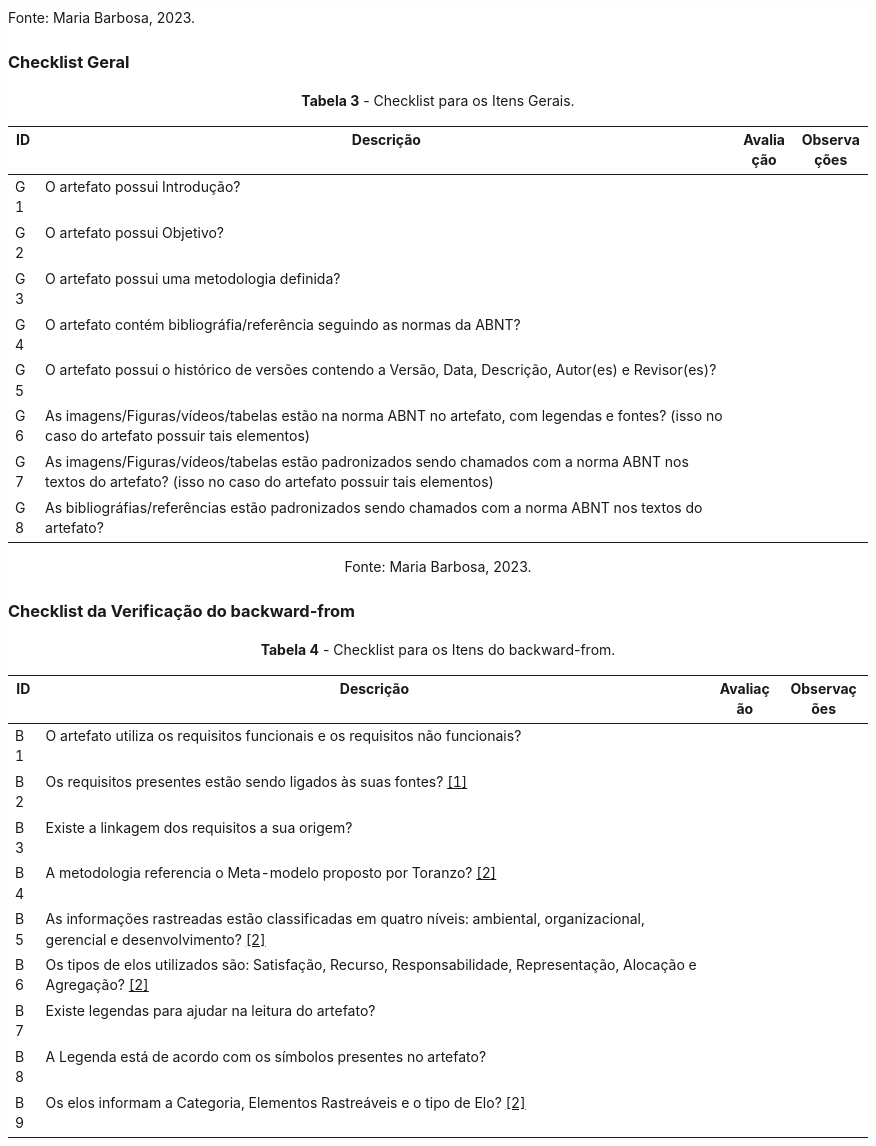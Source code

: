 Fonte: Maria Barbosa, 2023.

</center>

### Checklist Geral

<center>

**Tabela 3** - Checklist para os Itens Gerais.

| ID | Descrição | Avaliação | Observações |
| ---| -------- | --------- | ------------ |
| G1  | O artefato possui Introdução? |  |  |
| G2  | O artefato possui Objetivo? |  |  |
| G3  | O artefato possui uma metodologia definida? |  |  |
| G4  | O artefato contém bibliográfia/referência seguindo as normas da ABNT? |  |  |
| G5  | O artefato possui o histórico de versões contendo a Versão, Data, Descrição, Autor(es) e Revisor(es)? |  |  |
| G6  | As imagens/Figuras/vídeos/tabelas estão na norma ABNT no artefato, com legendas e fontes? (isso no caso do artefato possuir tais elementos) |  |  |
| G7  | As imagens/Figuras/vídeos/tabelas estão padronizados sendo chamados com a norma ABNT nos textos do artefato? (isso no caso do artefato possuir tais elementos) |  |  |
| G8  | As bibliográfias/referências estão padronizados sendo chamados com a norma ABNT nos textos do artefato?  |  |  |

Fonte: Maria Barbosa, 2023.

</center>


### Checklist da Verificação do backward-from

<center>

**Tabela 4** - Checklist para os Itens do backward-from.

| ID | Descrição | Avaliação | Observações |
| ---| -------- | --------- | ------------ |
| B1 | O artefato utiliza os requisitos funcionais e os requisitos não funcionais? |  |  |
| B2 | Os requisitos presentes estão sendo ligados às suas fontes? <a id=anchor_1 href="#REF1">[1]</a> |  |  |
| B3 |  Existe a linkagem dos requisitos a sua origem? |  | |
| B4 | A metodologia referencia o Meta-modelo proposto por Toranzo? <a id=anchor_2 href="#REF2">[2]</a> |  |  |
| B5 | As informações rastreadas estão classificadas em quatro níveis: ambiental, organizacional, gerencial e desenvolvimento? <a id=anchor_21110048 href="#REF2">[2]</a> |  |  |
| B6 |  Os tipos de elos utilizados são: Satisfação, Recurso, Responsabilidade, Representação, Alocação e Agregação? <a id=anchor_231110048 href="#REF2">[2]</a> |   |   |
| B7 |  Existe legendas para ajudar na leitura do artefato? |  |  |
| B8 |  A Legenda está de acordo com os símbolos presentes no artefato? |   |  |
| B9 |  Os elos informam a Categoria, Elementos Rastreáveis e o tipo de Elo? <a id=anchor_1 href="#REF1">[2]</a> |  |  |

